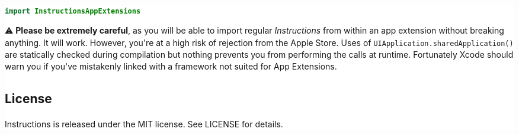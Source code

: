 ```swift
import InstructionsAppExtensions
```

⚠️ **Please be extremely careful**, as you will be able to import regular _Instructions_
from within an app extension without breaking anything. It will work. However, you're at a
high risk of rejection from the Apple Store. Uses of `UIApplication.sharedApplication()`
are statically checked during compilation but nothing prevents you from performing the calls
at runtime. Fortunately Xcode should warn you if you've mistakenly linked with a framework
not suited for App Extensions.

## License

Instructions is released under the MIT license. See LICENSE for details.
